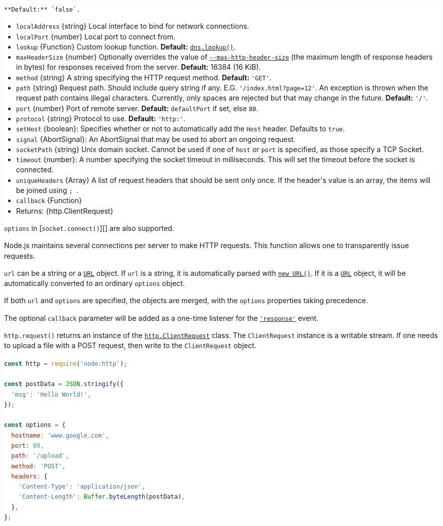     **Default:** `false`.
  * `localAddress` {string} Local interface to bind for network connections.
  * `localPort` {number} Local port to connect from.
  * `lookup` {Function} Custom lookup function. **Default:** [`dns.lookup()`][].
  * `maxHeaderSize` {number} Optionally overrides the value of
    [`--max-http-header-size`][] (the maximum length of response headers in
    bytes) for responses received from the server.
    **Default:** 16384 (16 KiB).
  * `method` {string} A string specifying the HTTP request method. **Default:**
    `'GET'`.
  * `path` {string} Request path. Should include query string if any.
    E.G. `'/index.html?page=12'`. An exception is thrown when the request path
    contains illegal characters. Currently, only spaces are rejected but that
    may change in the future. **Default:** `'/'`.
  * `port` {number} Port of remote server. **Default:** `defaultPort` if set,
    else `80`.
  * `protocol` {string} Protocol to use. **Default:** `'http:'`.
  * `setHost` {boolean}: Specifies whether or not to automatically add the
    `Host` header. Defaults to `true`.
  * `signal` {AbortSignal}: An AbortSignal that may be used to abort an ongoing
    request.
  * `socketPath` {string} Unix domain socket. Cannot be used if one of `host`
    or `port` is specified, as those specify a TCP Socket.
  * `timeout` {number}: A number specifying the socket timeout in milliseconds.
    This will set the timeout before the socket is connected.
  * `uniqueHeaders` {Array} A list of request headers that should be sent
    only once. If the header's value is an array, the items will be joined
    using `; `.
* `callback` {Function}
* Returns: {http.ClientRequest}

`options` in [`socket.connect()`][] are also supported.

Node.js maintains several connections per server to make HTTP requests.
This function allows one to transparently issue requests.

`url` can be a string or a [`URL`][] object. If `url` is a
string, it is automatically parsed with [`new URL()`][]. If it is a [`URL`][]
object, it will be automatically converted to an ordinary `options` object.

If both `url` and `options` are specified, the objects are merged, with the
`options` properties taking precedence.

The optional `callback` parameter will be added as a one-time listener for
the [`'response'`][] event.

`http.request()` returns an instance of the [`http.ClientRequest`][]
class. The `ClientRequest` instance is a writable stream. If one needs to
upload a file with a POST request, then write to the `ClientRequest` object.

```js
const http = require('node:http');

const postData = JSON.stringify({
  'msg': 'Hello World!',
});

const options = {
  hostname: 'www.google.com',
  port: 80,
  path: '/upload',
  method: 'POST',
  headers: {
    'Content-Type': 'application/json',
    'Content-Length': Buffer.byteLength(postData),
  },
};
```

[RFC 8187]: https://www.rfc-editor.org/rfc/rfc8187.txt
[`'ERR_HTTP_CONTENT_LENGTH_MISMATCH'`]: errors.md#err_http_content_length_mismatch
[`'checkContinue'`]: #event-checkcontinue
[`'finish'`]: #event-finish
[`'request'`]: #event-request
[`'response'`]: #event-response
[`'upgrade'`]: #event-upgrade
[`--insecure-http-parser`]: cli.md#--insecure-http-parser
[`--max-http-header-size`]: cli.md#--max-http-header-sizesize
[`Agent`]: #class-httpagent
[`Buffer.byteLength()`]: buffer.md#static-method-bufferbytelengthstring-encoding
[`Duplex`]: stream.md#class-streamduplex
[`HPE_HEADER_OVERFLOW`]: errors.md#hpe_header_overflow
[`Headers`]: globals.md#class-headers
[`TypeError`]: errors.md#class-typeerror
[`URL`]: url.md#the-whatwg-url-api
[`agent.createConnection()`]: #agentcreateconnectionoptions-callback
[`agent.getName()`]: #agentgetnameoptions
[`destroy()`]: #agentdestroy
[`dns.lookup()`]: dns.md#dnslookuphostname-options-callback
[`dns.lookup()` hints]: dns.md#supported-getaddrinfo-flags
[`getHeader(name)`]: #requestgetheadername
[`http.Agent`]: #class-httpagent
[`http.ClientRequest`]: #class-httpclientrequest
[`http.IncomingMessage`]: #class-httpincomingmessage
[`http.ServerResponse`]: #class-httpserverresponse
[`http.Server`]: #class-httpserver
[`http.createServer()`]: #httpcreateserveroptions-requestlistener
[`http.get()`]: #httpgetoptions-callback
[`http.globalAgent`]: #httpglobalagent
[`http.request()`]: #httprequestoptions-callback
[`message.headers`]: #messageheaders
[`message.socket`]: #messagesocket
[`message.trailers`]: #messagetrailers
[`net.Server.close()`]: net.md#serverclosecallback
[`net.Server`]: net.md#class-netserver
[`net.Socket`]: net.md#class-netsocket
[`net.createConnection()`]: net.md#netcreateconnectionoptions-connectlistener
[`new URL()`]: url.md#new-urlinput-base
[`outgoingMessage.setHeader(name, value)`]: #outgoingmessagesetheadername-value
[`outgoingMessage.setHeaders()`]: #outgoingmessagesetheadersheaders
[`outgoingMessage.socket`]: #outgoingmessagesocket
[`removeHeader(name)`]: #requestremoveheadername
[`request.destroy()`]: #requestdestroyerror
[`request.destroyed`]: #requestdestroyed
[`request.end()`]: #requestenddata-encoding-callback
[`request.flushHeaders()`]: #requestflushheaders
[`request.getHeader()`]: #requestgetheadername
[`request.setHeader()`]: #requestsetheadername-value
[`request.setTimeout()`]: #requestsettimeouttimeout-callback
[`request.socket.getPeerCertificate()`]: tls.md#tlssocketgetpeercertificatedetailed
[`request.socket`]: #requestsocket
[`request.writableEnded`]: #requestwritableended